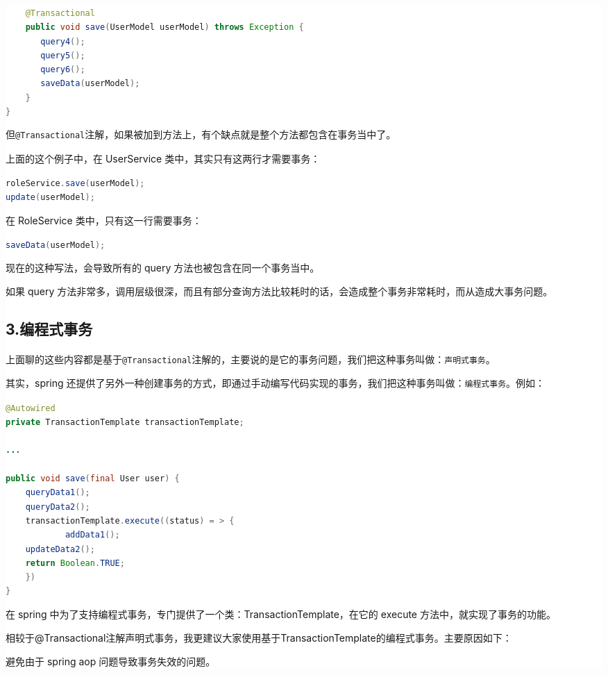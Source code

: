 ```java
    @Transactional
    public void save(UserModel userModel) throws Exception {
       query4();
       query5();
       query6();
       saveData(userModel);
    }
}
```

但`@Transactional`注解，如果被加到方法上，有个缺点就是整个方法都包含在事务当中了。

上面的这个例子中，在 UserService 类中，其实只有这两行才需要事务：

```java
roleService.save(userModel);
update(userModel);
```

在 RoleService 类中，只有这一行需要事务： 

```java
saveData(userModel);
```

现在的这种写法，会导致所有的 query 方法也被包含在同一个事务当中。

如果 query 方法非常多，调用层级很深，而且有部分查询方法比较耗时的话，会造成整个事务非常耗时，而从造成大事务问题。

## 3.编程式事务

上面聊的这些内容都是基于`@Transactional`注解的，主要说的是它的事务问题，我们把这种事务叫做：`声明式事务`。

其实，spring 还提供了另外一种创建事务的方式，即通过手动编写代码实现的事务，我们把这种事务叫做：`编程式事务`。例如：

```java
@Autowired
private TransactionTemplate transactionTemplate;

...

public void save(final User user) {
    queryData1();
    queryData2();
    transactionTemplate.execute((status) = > {
            addData1();
    updateData2();
    return Boolean.TRUE;
    })
}
```

在 spring 中为了支持编程式事务，专门提供了一个类：TransactionTemplate，在它的 execute 方法中，就实现了事务的功能。

相较于@Transactional注解声明式事务，我更建议大家使用基于TransactionTemplate的编程式事务。主要原因如下：

避免由于 spring aop 问题导致事务失效的问题。
